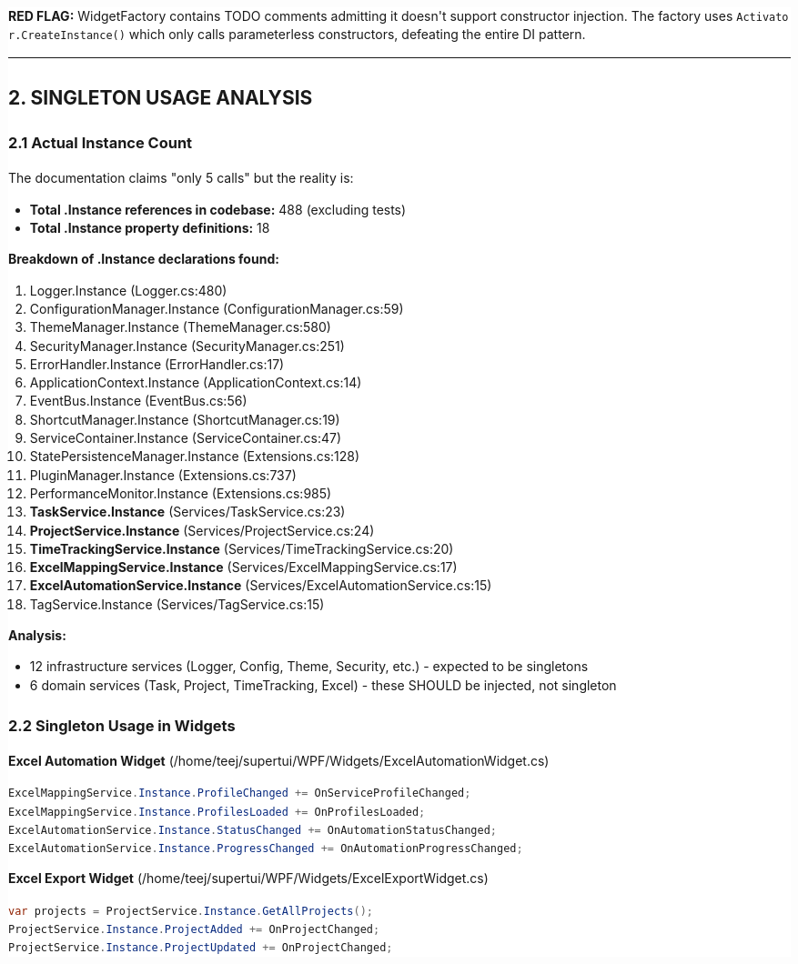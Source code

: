 **RED FLAG:** WidgetFactory contains TODO comments admitting it doesn't support constructor injection. The factory uses `Activator.CreateInstance()` which only calls parameterless constructors, defeating the entire DI pattern.

---

## 2. SINGLETON USAGE ANALYSIS

### 2.1 Actual Instance Count

The documentation claims "only 5 calls" but the reality is:

- **Total .Instance references in codebase:** 488 (excluding tests)
- **Total .Instance property definitions:** 18

**Breakdown of .Instance declarations found:**

1. Logger.Instance (Logger.cs:480)
2. ConfigurationManager.Instance (ConfigurationManager.cs:59)
3. ThemeManager.Instance (ThemeManager.cs:580)
4. SecurityManager.Instance (SecurityManager.cs:251)
5. ErrorHandler.Instance (ErrorHandler.cs:17)
6. ApplicationContext.Instance (ApplicationContext.cs:14)
7. EventBus.Instance (EventBus.cs:56)
8. ShortcutManager.Instance (ShortcutManager.cs:19)
9. ServiceContainer.Instance (ServiceContainer.cs:47)
10. StatePersistenceManager.Instance (Extensions.cs:128)
11. PluginManager.Instance (Extensions.cs:737)
12. PerformanceMonitor.Instance (Extensions.cs:985)
13. **TaskService.Instance** (Services/TaskService.cs:23)
14. **ProjectService.Instance** (Services/ProjectService.cs:24)
15. **TimeTrackingService.Instance** (Services/TimeTrackingService.cs:20)
16. **ExcelMappingService.Instance** (Services/ExcelMappingService.cs:17)
17. **ExcelAutomationService.Instance** (Services/ExcelAutomationService.cs:15)
18. TagService.Instance (Services/TagService.cs:15)

**Analysis:**
- 12 infrastructure services (Logger, Config, Theme, Security, etc.) - expected to be singletons
- 6 domain services (Task, Project, TimeTracking, Excel) - these SHOULD be injected, not singleton

### 2.2 Singleton Usage in Widgets

**Excel Automation Widget** (/home/teej/supertui/WPF/Widgets/ExcelAutomationWidget.cs)
```csharp
ExcelMappingService.Instance.ProfileChanged += OnServiceProfileChanged;
ExcelMappingService.Instance.ProfilesLoaded += OnProfilesLoaded;
ExcelAutomationService.Instance.StatusChanged += OnAutomationStatusChanged;
ExcelAutomationService.Instance.ProgressChanged += OnAutomationProgressChanged;
```

**Excel Export Widget** (/home/teej/supertui/WPF/Widgets/ExcelExportWidget.cs)
```csharp
var projects = ProjectService.Instance.GetAllProjects();
ProjectService.Instance.ProjectAdded += OnProjectChanged;
ProjectService.Instance.ProjectUpdated += OnProjectChanged;
```

